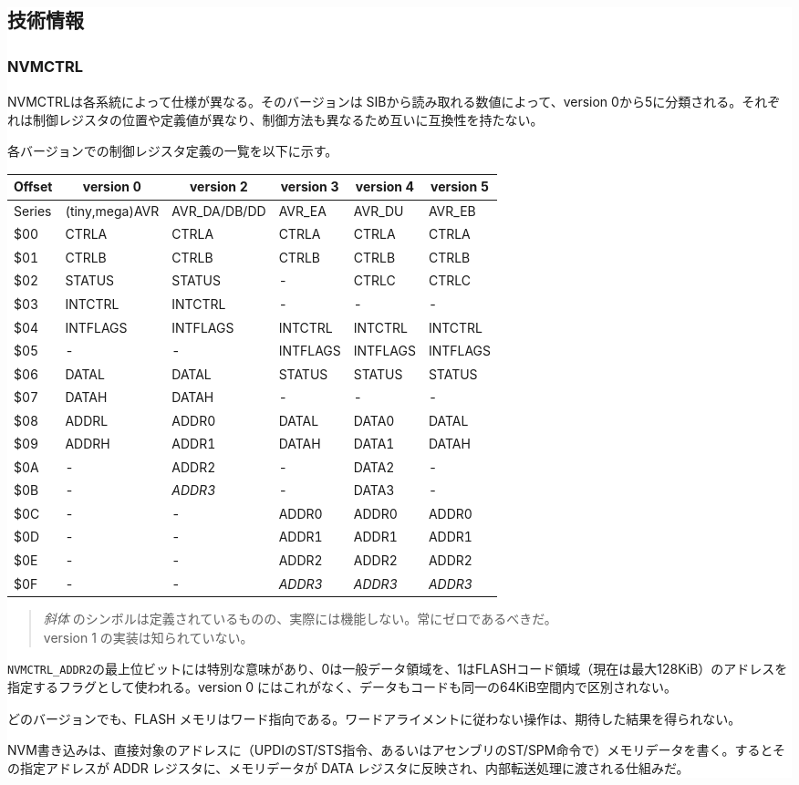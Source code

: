## 技術情報

### NVMCTRL

NVMCTRLは各系統によって仕様が異なる。そのバージョンは SIBから読み取れる数値によって、version 0から5に分類される。それぞれは制御レジスタの位置や定義値が異なり、制御方法も異なるため互いに互換性を持たない。

各バージョンでの制御レジスタ定義の一覧を以下に示す。

|Offset|version 0|version 2|version 3|version 4|version 5|
|-|-|-|-|-|-|
|Series|(tiny,mega)AVR|AVR_DA/DB/DD|AVR_EA|AVR_DU|AVR_EB
|$00|CTRLA|CTRLA|CTRLA|CTRLA|CTRLA
|$01|CTRLB|CTRLB|CTRLB|CTRLB|CTRLB
|$02|STATUS|STATUS|-|CTRLC|CTRLC
|$03|INTCTRL|INTCTRL|-|-|-
|$04|INTFLAGS|INTFLAGS|INTCTRL|INTCTRL|INTCTRL
|$05|-|-|INTFLAGS|INTFLAGS|INTFLAGS
|$06|DATAL|DATAL|STATUS|STATUS|STATUS
|$07|DATAH|DATAH|-|-|-
|$08|ADDRL|ADDR0|DATAL|DATA0|DATAL
|$09|ADDRH|ADDR1|DATAH|DATA1|DATAH
|$0A|-|ADDR2|-|DATA2|-
|$0B|-|_ADDR3_|-|DATA3|-
|$0C|-|-|ADDR0|ADDR0|ADDR0
|$0D|-|-|ADDR1|ADDR1|ADDR1
|$0E|-|-|ADDR2|ADDR2|ADDR2
|$0F|-|-|_ADDR3_|_ADDR3_|_ADDR3_

> _斜体_ のシンボルは定義されているものの、実際には機能しない。常にゼロであるべきだ。\
> version 1 の実装は知られていない。

`NVMCTRL_ADDR2`の最上位ビットには特別な意味があり、0は一般データ領域を、1はFLASHコード領域（現在は最大128KiB）のアドレスを指定するフラグとして使われる。version 0 にはこれがなく、データもコードも同一の64KiB空間内で区別されない。

どのバージョンでも、FLASH メモリはワード指向である。ワードアライメントに従わない操作は、期待した結果を得られない。

NVM書き込みは、直接対象のアドレスに（UPDIのST/STS指令、あるいはアセンブリのST/SPM命令で）メモリデータを書く。するとその指定アドレスが ADDR レジスタに、メモリデータが DATA レジスタに反映され、内部転送処理に渡される仕組みだ。
